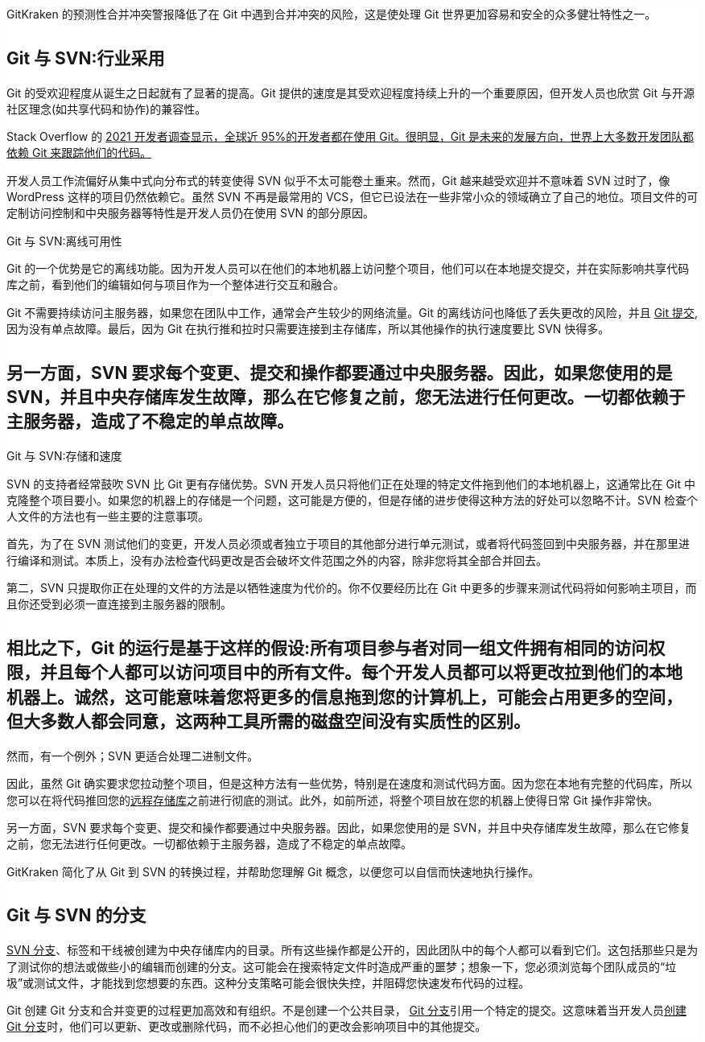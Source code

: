 GitKraken 的预测性合并冲突警报降低了在 Git 中遇到合并冲突的风险，这是使处理 Git 世界更加容易和安全的众多健壮特性之一。

## Git 与 SVN:行业采用

Git 的受欢迎程度从诞生之日起就有了显著的提高。Git 提供的速度是其受欢迎程度持续上升的一个重要原因，但开发人员也欣赏 Git 与开源社区理念(如共享代码和协作)的兼容性。

Stack Overflow 的 [2021 开发者调查显示，全球近 95%的开发者都在使用 Git。很明显，Git 是未来的发展方向，世界上大多数开发团队都依赖 Git 来跟踪他们的代码。](https://insights.stackoverflow.com/survey/2021#technology-most-popular-technologies)

开发人员工作流偏好从集中式向分布式的转变使得 SVN 似乎不太可能卷土重来。然而，Git 越来越受欢迎并不意味着 SVN 过时了，像 WordPress 这样的项目仍然依赖它。虽然 SVN 不再是最常用的 VCS，但它已设法在一些非常小众的领域确立了自己的地位。项目文件的可定制访问控制和中央服务器等特性是开发人员仍在使用 SVN 的部分原因。

Git 与 SVN:离线可用性

Git 的一个优势是它的离线功能。因为开发人员可以在他们的本地机器上访问整个项目，他们可以在本地提交提交，并在实际影响共享代码库之前，看到他们的编辑如何与项目作为一个整体进行交互和融合。

Git 不需要持续访问主服务器，如果您在团队中工作，通常会产生较少的网络流量。Git 的离线访问也降低了丢失更改的风险，并且 [Git 提交](https://www.gitkraken.com/learn/git/commit),因为没有单点故障。最后，因为 Git 在执行推和拉时只需要连接到主存储库，所以其他操作的执行速度要比 SVN 快得多。

## 另一方面，SVN 要求每个变更、提交和操作都要通过中央服务器。因此，如果您使用的是 SVN，并且中央存储库发生故障，那么在它修复之前，您无法进行任何更改。一切都依赖于主服务器，造成了不稳定的单点故障。

Git 与 SVN:存储和速度

SVN 的支持者经常鼓吹 SVN 比 Git 更有存储优势。SVN 开发人员只将他们正在处理的特定文件拖到他们的本地机器上，这通常比在 Git 中克隆整个项目要小。如果您的机器上的存储是一个问题，这可能是方便的，但是存储的进步使得这种方法的好处可以忽略不计。SVN 检查个人文件的方法也有一些主要的注意事项。

首先，为了在 SVN 测试他们的变更，开发人员必须或者独立于项目的其他部分进行单元测试，或者将代码签回到中央服务器，并在那里进行编译和测试。本质上，没有办法检查代码更改是否会破坏文件范围之外的内容，除非您将其全部合并回去。

第二，SVN 只提取你正在处理的文件的方法是以牺牲速度为代价的。你不仅要经历比在 Git 中更多的步骤来测试代码将如何影响主项目，而且你还受到必须一直连接到主服务器的限制。

## 相比之下，Git 的运行是基于这样的假设:所有项目参与者对同一组文件拥有相同的访问权限，并且每个人都可以访问项目中的所有文件。每个开发人员都可以将更改拉到他们的本地机器上。诚然，这可能意味着您将更多的信息拖到您的计算机上，可能会占用更多的空间，但大多数人都会同意，这两种工具所需的磁盘空间没有实质性的区别。

然而，有一个例外；SVN 更适合处理二进制文件。

因此，虽然 Git 确实要求您拉动整个项目，但是这种方法有一些优势，特别是在速度和测试代码方面。因为您在本地有完整的代码库，所以您可以在将代码推回您的[远程存储库](https://www.gitkraken.com/learn/git/git-remote)之前进行彻底的测试。此外，如前所述，将整个项目放在您的机器上使得日常 Git 操作非常快。

另一方面，SVN 要求每个变更、提交和操作都要通过中央服务器。因此，如果您使用的是 SVN，并且中央存储库发生故障，那么在它修复之前，您无法进行任何更改。一切都依赖于主服务器，造成了不稳定的单点故障。

GitKraken 简化了从 Git 到 SVN 的转换过程，并帮助您理解 Git 概念，以便您可以自信而快速地执行操作。

## Git 与 SVN 的分支

[SVN 分支](https://svnbook.red-bean.com/en/1.7/svn.branchmerge.using.html)、标签和干线被创建为中央存储库内的目录。所有这些操作都是公开的，因此团队中的每个人都可以看到它们。这包括那些只是为了测试你的想法或做些小的编辑而创建的分支。这可能会在搜索特定文件时造成严重的噩梦；想象一下，您必须浏览每个团队成员的“垃圾”或测试文件，才能找到您想要的东西。这种分支策略可能会很快失控，并阻碍您快速发布代码的过程。

Git 创建 Git 分支和合并变更的过程更加高效和有组织。不是创建一个公共目录， [Git 分支](https://www.gitkraken.com/learn/git/branch)引用一个特定的提交。这意味着当开发人员[创建 Git 分支](https://www.gitkraken.com/learn/git/problems/create-git-branch)时，他们可以更新、更改或删除代码，而不必担心他们的更改会影响项目中的其他提交。
